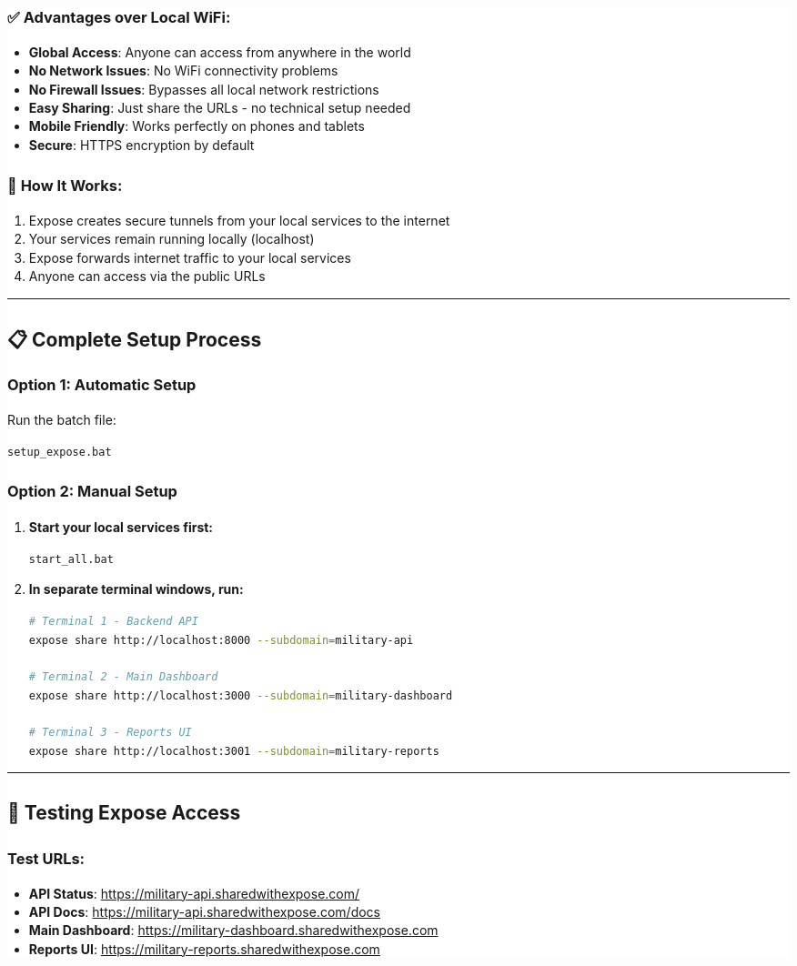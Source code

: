 ### ✅ **Advantages over Local WiFi:**
- **Global Access**: Anyone can access from anywhere in the world
- **No Network Issues**: No WiFi connectivity problems
- **No Firewall Issues**: Bypasses all local network restrictions
- **Easy Sharing**: Just share the URLs - no technical setup needed
- **Mobile Friendly**: Works perfectly on phones and tablets
- **Secure**: HTTPS encryption by default

### 🔧 **How It Works:**
1. Expose creates secure tunnels from your local services to the internet
2. Your services remain running locally (localhost)
3. Expose forwards internet traffic to your local services
4. Anyone can access via the public URLs

---

## 📋 **Complete Setup Process**

### **Option 1: Automatic Setup**
Run the batch file:
```bash
setup_expose.bat
```

### **Option 2: Manual Setup**
1. **Start your local services first:**
   ```bash
   start_all.bat
   ```

2. **In separate terminal windows, run:**
   ```bash
   # Terminal 1 - Backend API
   expose share http://localhost:8000 --subdomain=military-api
   
   # Terminal 2 - Main Dashboard
   expose share http://localhost:3000 --subdomain=military-dashboard
   
   # Terminal 3 - Reports UI  
   expose share http://localhost:3001 --subdomain=military-reports
   ```

---

## 🧪 **Testing Expose Access**

### **Test URLs:**
- **API Status**: https://military-api.sharedwithexpose.com/
- **API Docs**: https://military-api.sharedwithexpose.com/docs
- **Main Dashboard**: https://military-dashboard.sharedwithexpose.com
- **Reports UI**: https://military-reports.sharedwithexpose.com
